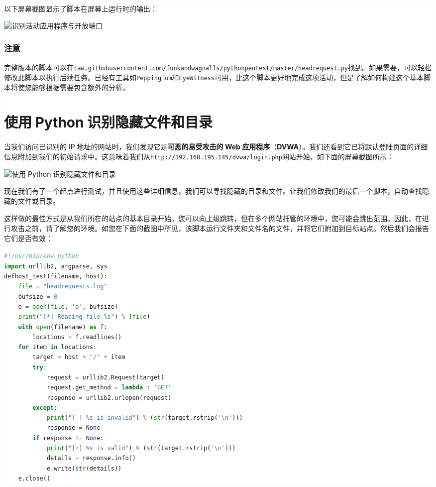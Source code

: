 以下屏幕截图显示了脚本在屏幕上运行时的输出：

![识别活动应用程序与开放端口](https://github.com/OpenDocCN/freelearn-sec-zh/raw/master/docs/lrn-pentest-py/img/B04315_06_01.jpg)

### 注意

完整版本的脚本可以在[`raw.githubusercontent.com/funkandwagnalls/pythonpentest/master/headrequest.py`](https://raw.githubusercontent.com/funkandwagnalls/pythonpentest/master/headrequest.py)找到。如果需要，可以轻松修改此脚本以执行后续任务。已经有工具如`PeppingTom`和`EyeWitness`可用，比这个脚本更好地完成这项活动，但是了解如何构建这个基本脚本将使您能够根据需要包含额外的分析。

# 使用 Python 识别隐藏文件和目录

当我们访问已识别的 IP 地址的网站时，我们发现它是**可恶的易受攻击的 Web 应用程序**（**DVWA**）。我们还看到它已将默认登陆页面的详细信息附加到我们的初始请求中。这意味着我们从`http://192.168.195.145/dvwa/login.php`网站开始，如下面的屏幕截图所示：

![使用 Python 识别隐藏文件和目录](https://github.com/OpenDocCN/freelearn-sec-zh/raw/master/docs/lrn-pentest-py/img/B04315_06_02.jpg)

现在我们有了一个起点进行测试，并且使用这些详细信息，我们可以寻找隐藏的目录和文件。让我们修改我们的最后一个脚本，自动查找隐藏的文件或目录。

这样做的最佳方式是从我们所在的站点的基本目录开始。您可以向上级跳转，但在多个网站托管的环境中，您可能会跳出范围。因此，在进行攻击之前，请了解您的环境。如您在下面的截图中所见，该脚本运行文件夹和文件名的文件，并将它们附加到目标站点。然后我们会报告它们是否有效：

```py
#!/usr/bin/env python
import urllib2, argparse, sys
defhost_test(filename, host):
    file = "headrequests.log"
    bufsize = 0
    e = open(file, 'a', bufsize)
    print("[*] Reading file %s") % (file)
    with open(filename) as f:
        locations = f.readlines()
    for item in locations:
        target = host + "/" + item
        try:
            request = urllib2.Request(target)
            request.get_method = lambda : 'GET'
            response = urllib2.urlopen(request)
        except:
            print("[-] %s is invalid") % (str(target.rstrip('\n')))
            response = None
        if response != None:
            print("[+] %s is valid") % (str(target.rstrip('\n')))
            details = response.info()
            e.write(str(details))
    e.close()
```

